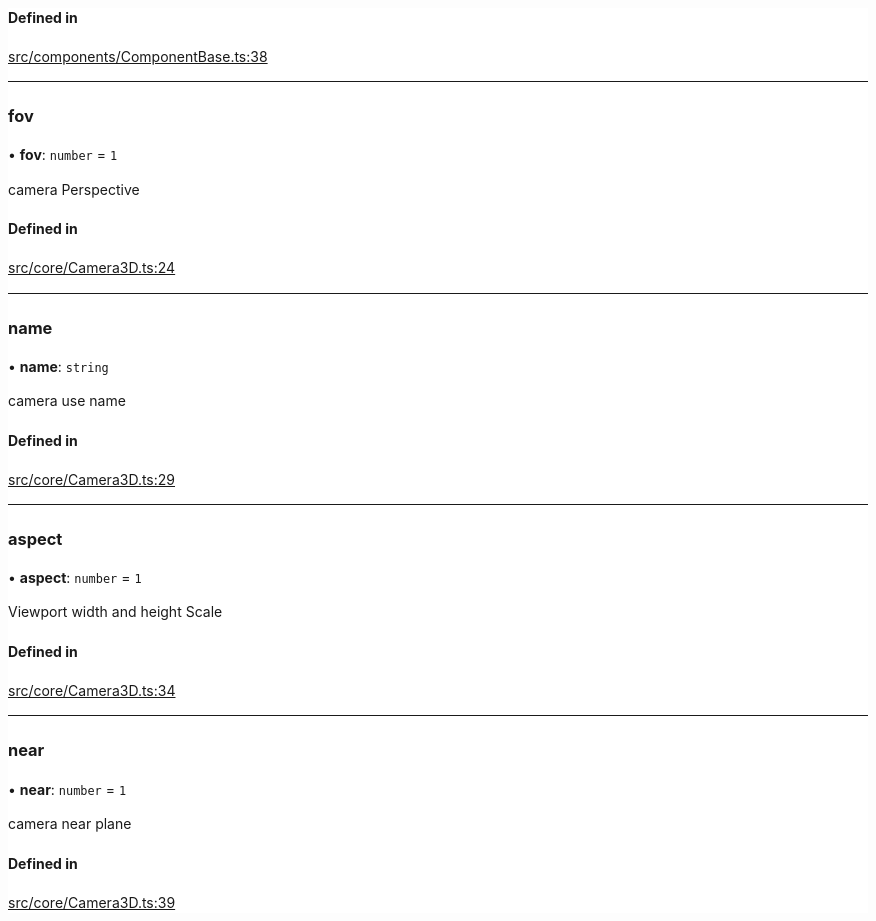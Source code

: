 #### Defined in

[src/components/ComponentBase.ts:38](https://github.com/Orillusion/orillusion/blob/main/src/components/ComponentBase.ts#L38)

___

### fov

• **fov**: `number` = `1`

camera Perspective

#### Defined in

[src/core/Camera3D.ts:24](https://github.com/Orillusion/orillusion/blob/main/src/core/Camera3D.ts#L24)

___

### name

• **name**: `string`

camera use name

#### Defined in

[src/core/Camera3D.ts:29](https://github.com/Orillusion/orillusion/blob/main/src/core/Camera3D.ts#L29)

___

### aspect

• **aspect**: `number` = `1`

Viewport width and height Scale

#### Defined in

[src/core/Camera3D.ts:34](https://github.com/Orillusion/orillusion/blob/main/src/core/Camera3D.ts#L34)

___

### near

• **near**: `number` = `1`

camera near plane

#### Defined in

[src/core/Camera3D.ts:39](https://github.com/Orillusion/orillusion/blob/main/src/core/Camera3D.ts#L39)
